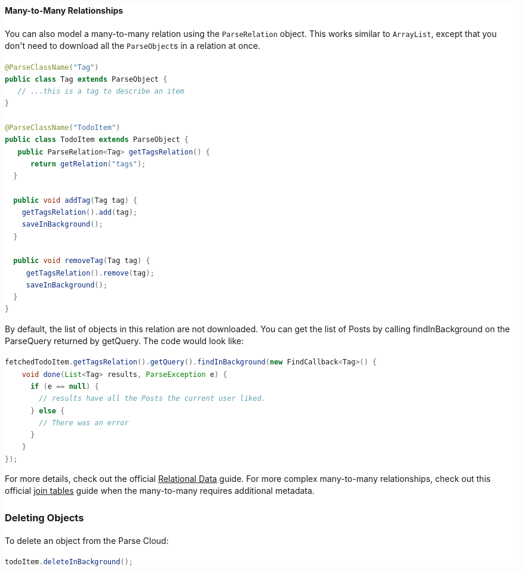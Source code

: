 #### Many-to-Many Relationships

You can also model a many-to-many relation using the `ParseRelation` object. This works similar to `ArrayList`, except that you don't need to download all the `ParseObject`s in a relation at once.

```java
@ParseClassName("Tag")
public class Tag extends ParseObject {
   // ...this is a tag to describe an item
}

@ParseClassName("TodoItem")
public class TodoItem extends ParseObject {
   public ParseRelation<Tag> getTagsRelation() {
      return getRelation("tags");
  }

  public void addTag(Tag tag) {
    getTagsRelation().add(tag);
    saveInBackground();
  }

  public void removeTag(Tag tag) {
     getTagsRelation().remove(tag);
     saveInBackground();
  }
}
```

By default, the list of objects in this relation are not downloaded. You can get the list of Posts by calling findInBackground on the ParseQuery returned by getQuery. The code would look like:

```java
fetchedTodoItem.getTagsRelation().getQuery().findInBackground(new FindCallback<Tag>() {
    void done(List<Tag> results, ParseException e) {
      if (e == null) {
        // results have all the Posts the current user liked.
      } else {
        // There was an error
      }
    }
});
```

For more details, check out the official [Relational Data](http://docs.parseplatform.org/android/guide/#using-pointers) guide. For more complex many-to-many relationships, check out this official [join tables](http://docs.parseplatform.org/android/guide/#using-join-tables) guide when the many-to-many requires additional metadata.

### Deleting Objects

To delete an object from the Parse Cloud:

```java
todoItem.deleteInBackground();
```
